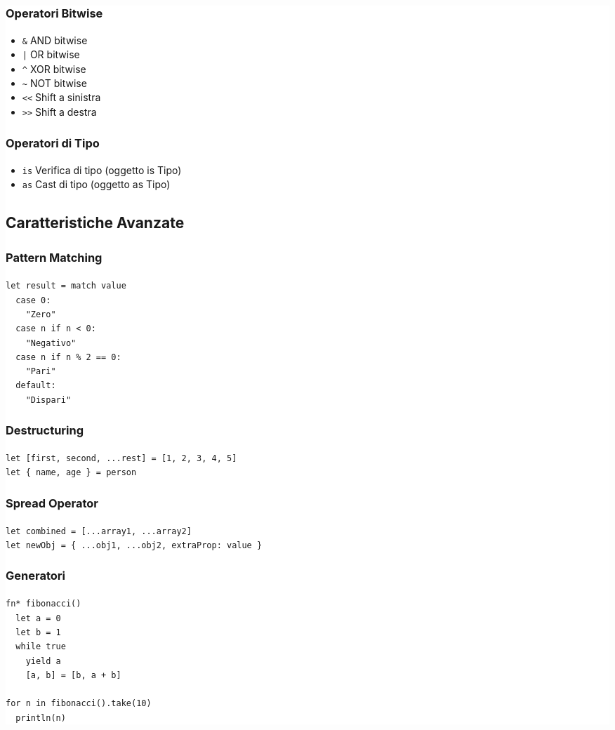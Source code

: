 ### Operatori Bitwise
- `&` AND bitwise
- `|` OR bitwise
- `^` XOR bitwise
- `~` NOT bitwise
- `<<` Shift a sinistra
- `>>` Shift a destra

### Operatori di Tipo
- `is` Verifica di tipo (oggetto is Tipo)
- `as` Cast di tipo (oggetto as Tipo)

## Caratteristiche Avanzate

### Pattern Matching

```novascript
let result = match value
  case 0:
    "Zero"
  case n if n < 0:
    "Negativo"
  case n if n % 2 == 0:
    "Pari"
  default:
    "Dispari"
```

### Destructuring

```novascript
let [first, second, ...rest] = [1, 2, 3, 4, 5]
let { name, age } = person
```

### Spread Operator

```novascript
let combined = [...array1, ...array2]
let newObj = { ...obj1, ...obj2, extraProp: value }
```

### Generatori

```novascript
fn* fibonacci()
  let a = 0
  let b = 1
  while true
    yield a
    [a, b] = [b, a + b]

for n in fibonacci().take(10)
  println(n)
```
